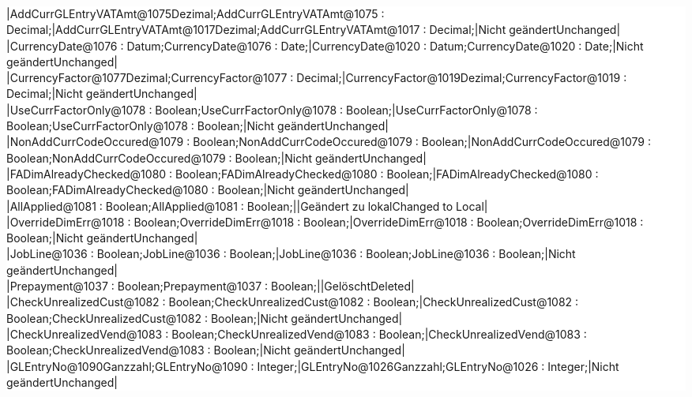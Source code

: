 |<span data-ttu-id="3d35e-278">AddCurrGLEntryVATAmt@1075Dezimal;</span><span class="sxs-lookup"><span data-stu-id="3d35e-278">AddCurrGLEntryVATAmt@1075 : Decimal;</span></span>|<span data-ttu-id="3d35e-279">AddCurrGLEntryVATAmt@1017Dezimal;</span><span class="sxs-lookup"><span data-stu-id="3d35e-279">AddCurrGLEntryVATAmt@1017 : Decimal;</span></span>|<span data-ttu-id="3d35e-280">Nicht geändert</span><span class="sxs-lookup"><span data-stu-id="3d35e-280">Unchanged</span></span>|  
|<span data-ttu-id="3d35e-281">CurrencyDate@1076 : Datum;</span><span class="sxs-lookup"><span data-stu-id="3d35e-281">CurrencyDate@1076 : Date;</span></span>|<span data-ttu-id="3d35e-282">CurrencyDate@1020 : Datum;</span><span class="sxs-lookup"><span data-stu-id="3d35e-282">CurrencyDate@1020 : Date;</span></span>|<span data-ttu-id="3d35e-283">Nicht geändert</span><span class="sxs-lookup"><span data-stu-id="3d35e-283">Unchanged</span></span>|  
|<span data-ttu-id="3d35e-284">CurrencyFactor@1077Dezimal;</span><span class="sxs-lookup"><span data-stu-id="3d35e-284">CurrencyFactor@1077 : Decimal;</span></span>|<span data-ttu-id="3d35e-285">CurrencyFactor@1019Dezimal;</span><span class="sxs-lookup"><span data-stu-id="3d35e-285">CurrencyFactor@1019 : Decimal;</span></span>|<span data-ttu-id="3d35e-286">Nicht geändert</span><span class="sxs-lookup"><span data-stu-id="3d35e-286">Unchanged</span></span>|  
|<span data-ttu-id="3d35e-287">UseCurrFactorOnly@1078 : Boolean;</span><span class="sxs-lookup"><span data-stu-id="3d35e-287">UseCurrFactorOnly@1078 : Boolean;</span></span>|<span data-ttu-id="3d35e-288">UseCurrFactorOnly@1078 : Boolean;</span><span class="sxs-lookup"><span data-stu-id="3d35e-288">UseCurrFactorOnly@1078 : Boolean;</span></span>|<span data-ttu-id="3d35e-289">Nicht geändert</span><span class="sxs-lookup"><span data-stu-id="3d35e-289">Unchanged</span></span>|  
|<span data-ttu-id="3d35e-290">NonAddCurrCodeOccured@1079 : Boolean;</span><span class="sxs-lookup"><span data-stu-id="3d35e-290">NonAddCurrCodeOccured@1079 : Boolean;</span></span>|<span data-ttu-id="3d35e-291">NonAddCurrCodeOccured@1079 : Boolean;</span><span class="sxs-lookup"><span data-stu-id="3d35e-291">NonAddCurrCodeOccured@1079 : Boolean;</span></span>|<span data-ttu-id="3d35e-292">Nicht geändert</span><span class="sxs-lookup"><span data-stu-id="3d35e-292">Unchanged</span></span>|  
|<span data-ttu-id="3d35e-293">FADimAlreadyChecked@1080 : Boolean;</span><span class="sxs-lookup"><span data-stu-id="3d35e-293">FADimAlreadyChecked@1080 : Boolean;</span></span>|<span data-ttu-id="3d35e-294">FADimAlreadyChecked@1080 : Boolean;</span><span class="sxs-lookup"><span data-stu-id="3d35e-294">FADimAlreadyChecked@1080 : Boolean;</span></span>|<span data-ttu-id="3d35e-295">Nicht geändert</span><span class="sxs-lookup"><span data-stu-id="3d35e-295">Unchanged</span></span>|  
|<span data-ttu-id="3d35e-296">AllApplied@1081 : Boolean;</span><span class="sxs-lookup"><span data-stu-id="3d35e-296">AllApplied@1081 : Boolean;</span></span>||<span data-ttu-id="3d35e-297">Geändert zu lokal</span><span class="sxs-lookup"><span data-stu-id="3d35e-297">Changed to Local</span></span>|  
|<span data-ttu-id="3d35e-298">OverrideDimErr@1018 : Boolean;</span><span class="sxs-lookup"><span data-stu-id="3d35e-298">OverrideDimErr@1018 : Boolean;</span></span>|<span data-ttu-id="3d35e-299">OverrideDimErr@1018 : Boolean;</span><span class="sxs-lookup"><span data-stu-id="3d35e-299">OverrideDimErr@1018 : Boolean;</span></span>|<span data-ttu-id="3d35e-300">Nicht geändert</span><span class="sxs-lookup"><span data-stu-id="3d35e-300">Unchanged</span></span>|  
|<span data-ttu-id="3d35e-301">JobLine@1036 : Boolean;</span><span class="sxs-lookup"><span data-stu-id="3d35e-301">JobLine@1036 : Boolean;</span></span>|<span data-ttu-id="3d35e-302">JobLine@1036 : Boolean;</span><span class="sxs-lookup"><span data-stu-id="3d35e-302">JobLine@1036 : Boolean;</span></span>|<span data-ttu-id="3d35e-303">Nicht geändert</span><span class="sxs-lookup"><span data-stu-id="3d35e-303">Unchanged</span></span>|  
|<span data-ttu-id="3d35e-304">Prepayment@1037 : Boolean;</span><span class="sxs-lookup"><span data-stu-id="3d35e-304">Prepayment@1037 : Boolean;</span></span>||<span data-ttu-id="3d35e-305">Gelöscht</span><span class="sxs-lookup"><span data-stu-id="3d35e-305">Deleted</span></span>|  
|<span data-ttu-id="3d35e-306">CheckUnrealizedCust@1082 : Boolean;</span><span class="sxs-lookup"><span data-stu-id="3d35e-306">CheckUnrealizedCust@1082 : Boolean;</span></span>|<span data-ttu-id="3d35e-307">CheckUnrealizedCust@1082 : Boolean;</span><span class="sxs-lookup"><span data-stu-id="3d35e-307">CheckUnrealizedCust@1082 : Boolean;</span></span>|<span data-ttu-id="3d35e-308">Nicht geändert</span><span class="sxs-lookup"><span data-stu-id="3d35e-308">Unchanged</span></span>|  
|<span data-ttu-id="3d35e-309">CheckUnrealizedVend@1083 : Boolean;</span><span class="sxs-lookup"><span data-stu-id="3d35e-309">CheckUnrealizedVend@1083 : Boolean;</span></span>|<span data-ttu-id="3d35e-310">CheckUnrealizedVend@1083 : Boolean;</span><span class="sxs-lookup"><span data-stu-id="3d35e-310">CheckUnrealizedVend@1083 : Boolean;</span></span>|<span data-ttu-id="3d35e-311">Nicht geändert</span><span class="sxs-lookup"><span data-stu-id="3d35e-311">Unchanged</span></span>|  
|<span data-ttu-id="3d35e-312">GLEntryNo@1090Ganzzahl;</span><span class="sxs-lookup"><span data-stu-id="3d35e-312">GLEntryNo@1090 : Integer;</span></span>|<span data-ttu-id="3d35e-313">GLEntryNo@1026Ganzzahl;</span><span class="sxs-lookup"><span data-stu-id="3d35e-313">GLEntryNo@1026 : Integer;</span></span>|<span data-ttu-id="3d35e-314">Nicht geändert</span><span class="sxs-lookup"><span data-stu-id="3d35e-314">Unchanged</span></span>|  